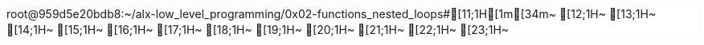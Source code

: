 root@959d5e20bdb8:~/alx-low_level_programming/0x02-functions_nested_loops#[11;1H[1m[34m~                                                                                                                                                                                                                                                                                                                                                                                                                                                                                  [12;1H~                                                                                                                                                                                                                                                                                                                                                                                                                                                                                  [13;1H~                                                                                                                                                                                                                                                                                                                                                                                                                                                                                  [14;1H~                                                                                                                                                                                                                                                                                                                                                                                                                                                                                  [15;1H~                                                                                                                                                                                                                                                                                                                                                                                                                                                                                  [16;1H~                                                                                                                                                                                                                                                                                                                                                                                                                                                                                  [17;1H~                                                                                                                                                                                                                                                                                                                                                                                                                                                                                  [18;1H~                                                                                                                                                                                                                                                                                                                                                                                                                                                                                  [19;1H~                                                                                                                                                                                                                                                                                                                                                                                                                                                                                  [20;1H~                                                                                                                                                                                                                                                                                                                                                                                                                                                                                  [21;1H~                                                                                                                                                                                                                                                                                                                                                                                                                                                                                  [22;1H~                                                                                                                                                                                                                                                                                                                                                                                                                                                                                  [23;1H~